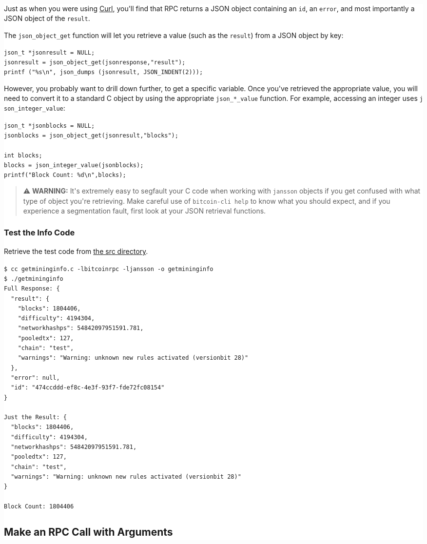 Just as when you were using [Curl](04_4__Interlude_Using_Curl.md), you'll find that RPC returns a JSON object containing an `id`, an `error`, and most importantly a JSON object of the `result`. 

The `json_object_get` function will let you retrieve a value (such as the `result`) from a JSON object by key:
```
json_t *jsonresult = NULL;
jsonresult = json_object_get(jsonresponse,"result");
printf ("%s\n", json_dumps (jsonresult, JSON_INDENT(2)));
```
However, you probably want to drill down further, to get a specific variable. Once you've retrieved the appropriate value, you will need to convert it to a standard C object by using the appropriate `json_*_value` function. For example, accessing an integer uses `json_integer_value`:
```
json_t *jsonblocks = NULL;
jsonblocks = json_object_get(jsonresult,"blocks");

int blocks;
blocks = json_integer_value(jsonblocks);
printf("Block Count: %d\n",blocks);
```

> :warning: **WARNING:** It's extremely easy to segfault your C code when working with `jansson` objects if you get confused with what type of object you're retrieving. Make careful use of `bitcoin-cli help` to know what you should expect, and if you experience a segmentation fault, first look at your JSON retrieval functions.

### Test the Info Code

Retrieve the test code from [the src directory](15_1_getmininginfo.c).
```
$ cc getmininginfo.c -lbitcoinrpc -ljansson -o getmininginfo
$ ./getmininginfo 
Full Response: {
  "result": {
    "blocks": 1804406,
    "difficulty": 4194304,
    "networkhashps": 54842097951591.781,
    "pooledtx": 127,
    "chain": "test",
    "warnings": "Warning: unknown new rules activated (versionbit 28)"
  },
  "error": null,
  "id": "474ccddd-ef8c-4e3f-93f7-fde72fc08154"
}

Just the Result: {
  "blocks": 1804406,
  "difficulty": 4194304,
  "networkhashps": 54842097951591.781,
  "pooledtx": 127,
  "chain": "test",
  "warnings": "Warning: unknown new rules activated (versionbit 28)"
}

Block Count: 1804406
```
## Make an RPC Call with Arguments
